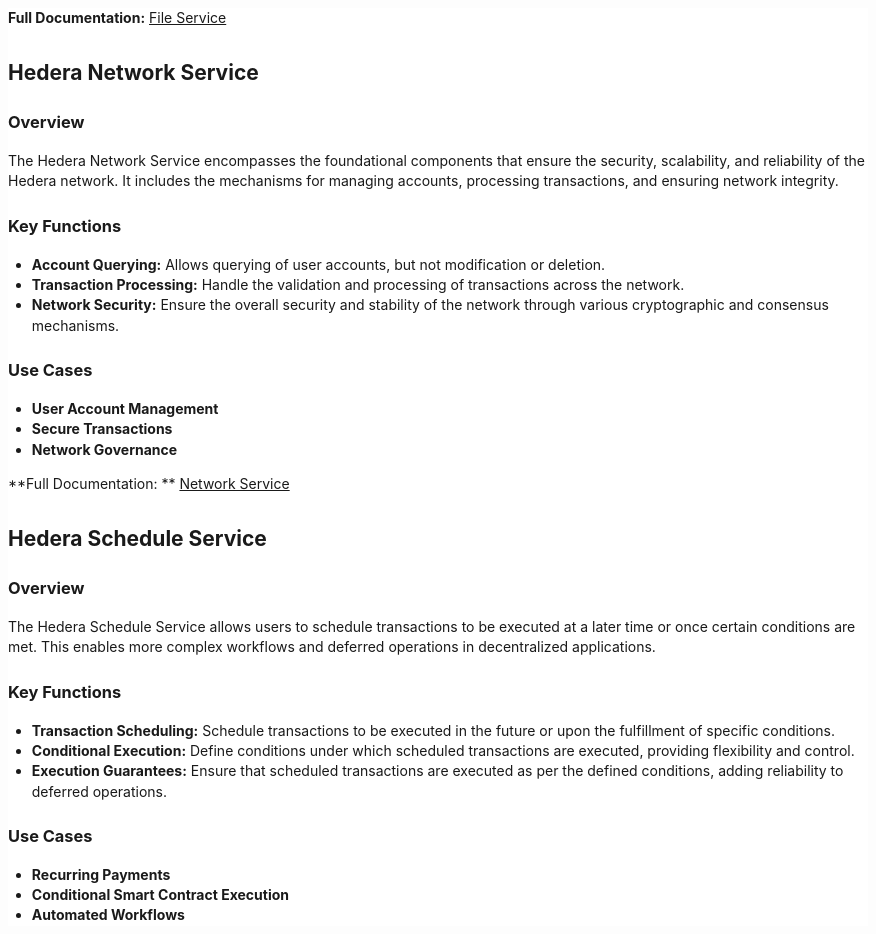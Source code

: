 **Full Documentation:** [File Service](file-service/file-service.md)

## Hedera Network Service

### Overview

The Hedera Network Service encompasses the foundational components that ensure
the security, scalability, and reliability of the Hedera network. It includes
the mechanisms for managing accounts, processing transactions, and ensuring
network integrity.

### Key Functions

- **Account Querying:** Allows querying of user accounts, but not modification
  or deletion.
- **Transaction Processing:** Handle the validation and processing of
  transactions across the network.
- **Network Security:** Ensure the overall security and stability of the network
  through various cryptographic and consensus mechanisms.

### Use Cases

- **User Account Management**
- **Secure Transactions**
- **Network Governance**

**Full Documentation:
** [Network Service](network-admin-service/network-admin-service.md)

## Hedera Schedule Service

### Overview

The Hedera Schedule Service allows users to schedule transactions to be executed
at a later time or once certain conditions are met. This enables more complex
workflows and deferred operations in decentralized applications.

### Key Functions

- **Transaction Scheduling:** Schedule transactions to be executed in the future
  or upon the fulfillment of specific conditions.
- **Conditional Execution:** Define conditions under which scheduled
  transactions are executed, providing flexibility and control.
- **Execution Guarantees:** Ensure that scheduled transactions are executed as
  per the defined conditions, adding reliability to deferred operations.

### Use Cases

- **Recurring Payments**
- **Conditional Smart Contract Execution**
- **Automated Workflows**
